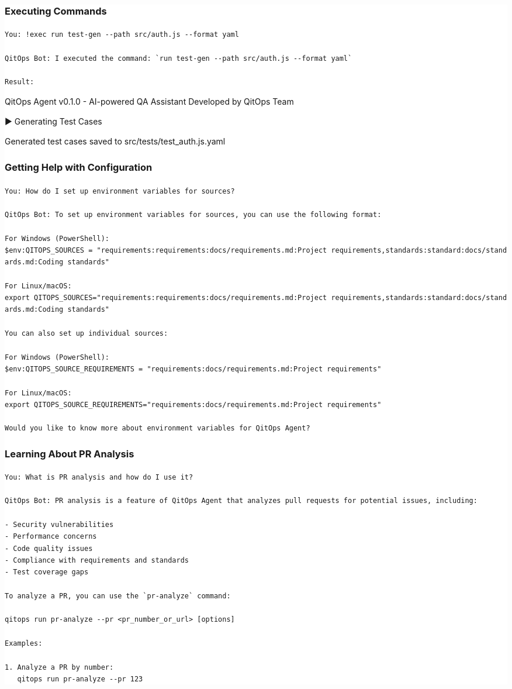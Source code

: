 ### Executing Commands

```
You: !exec run test-gen --path src/auth.js --format yaml

QitOps Bot: I executed the command: `run test-gen --path src/auth.js --format yaml`

Result:
```
QitOps Agent v0.1.0 - AI-powered QA Assistant
Developed by QitOps Team

▶ Generating Test Cases

Generated test cases saved to src/tests/test_auth.js.yaml
```
```

### Getting Help with Configuration

```
You: How do I set up environment variables for sources?

QitOps Bot: To set up environment variables for sources, you can use the following format:

For Windows (PowerShell):
$env:QITOPS_SOURCES = "requirements:requirements:docs/requirements.md:Project requirements,standards:standard:docs/standards.md:Coding standards"

For Linux/macOS:
export QITOPS_SOURCES="requirements:requirements:docs/requirements.md:Project requirements,standards:standard:docs/standards.md:Coding standards"

You can also set up individual sources:

For Windows (PowerShell):
$env:QITOPS_SOURCE_REQUIREMENTS = "requirements:docs/requirements.md:Project requirements"

For Linux/macOS:
export QITOPS_SOURCE_REQUIREMENTS="requirements:docs/requirements.md:Project requirements"

Would you like to know more about environment variables for QitOps Agent?
```

### Learning About PR Analysis

```
You: What is PR analysis and how do I use it?

QitOps Bot: PR analysis is a feature of QitOps Agent that analyzes pull requests for potential issues, including:

- Security vulnerabilities
- Performance concerns
- Code quality issues
- Compliance with requirements and standards
- Test coverage gaps

To analyze a PR, you can use the `pr-analyze` command:

qitops run pr-analyze --pr <pr_number_or_url> [options]

Examples:

1. Analyze a PR by number:
   qitops run pr-analyze --pr 123
```